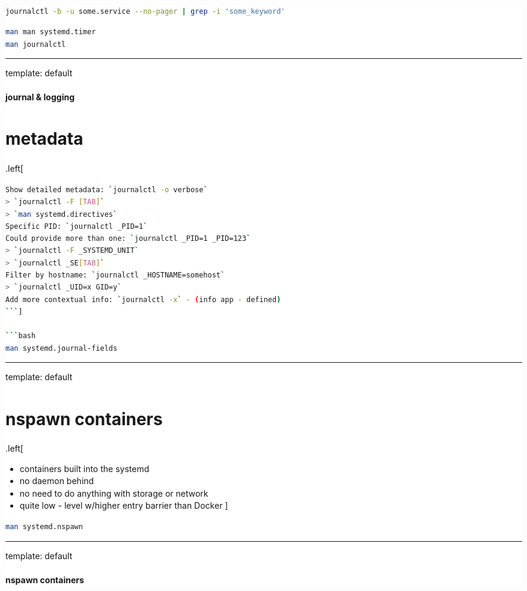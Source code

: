 ```bash
journalctl -b -u some.service --no-pager | grep -i 'some_keyword'
```

```bash
man man systemd.timer
man journalctl

```
---

template: default

#### journal & logging
# metadata

.left[
```bash
Show detailed metadata: `journalctl -o verbose`
> `journalctl -F [TAB]`
> `man systemd.directives`
Specific PID: `journalctl _PID=1`
Could provide more than one: `journalctl _PID=1 _PID=123`
> `journalctl -F _SYSTEMD_UNIT`
> `journalctl _SE[TAB]`
Filter by hostname: `journalctl _HOSTNAME=somehost`
> `journalctl _UID=x GID=y`
Add more contextual info: `journalctl -x` - (info app - defined)
```]

```bash
man systemd.journal-fields
```
---
template: default

# nspawn containers

.left[
- containers built into the systemd
- no daemon behind
- no need to do anything with storage or network
- quite low - level w/higher entry barrier than Docker
]

```bash
man systemd.nspawn
```
---
template: default

#### nspawn containers
